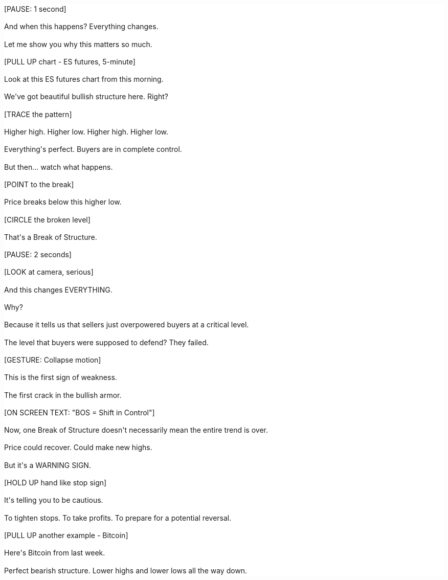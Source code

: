 [PAUSE: 1 second]

And when this happens? Everything changes.

Let me show you why this matters so much.

[PULL UP chart - ES futures, 5-minute]

Look at this ES futures chart from this morning.

We've got beautiful bullish structure here. Right?

[TRACE the pattern]

Higher high. Higher low. Higher high. Higher low.

Everything's perfect. Buyers are in complete control.

But then... watch what happens.

[POINT to the break]

Price breaks below this higher low.

[CIRCLE the broken level]

That's a Break of Structure.

[PAUSE: 2 seconds]

[LOOK at camera, serious]

And this changes EVERYTHING.

Why?

Because it tells us that sellers just overpowered buyers at a critical level.

The level that buyers were supposed to defend? They failed.

[GESTURE: Collapse motion]

This is the first sign of weakness.

The first crack in the bullish armor.

[ON SCREEN TEXT: "BOS = Shift in Control"]

Now, one Break of Structure doesn't necessarily mean the entire trend is over.

Price could recover. Could make new highs.

But it's a WARNING SIGN.

[HOLD UP hand like stop sign]

It's telling you to be cautious.

To tighten stops. To take profits. To prepare for a potential reversal.

[PULL UP another example - Bitcoin]

Here's Bitcoin from last week.

Perfect bearish structure. Lower highs and lower lows all the way down.
